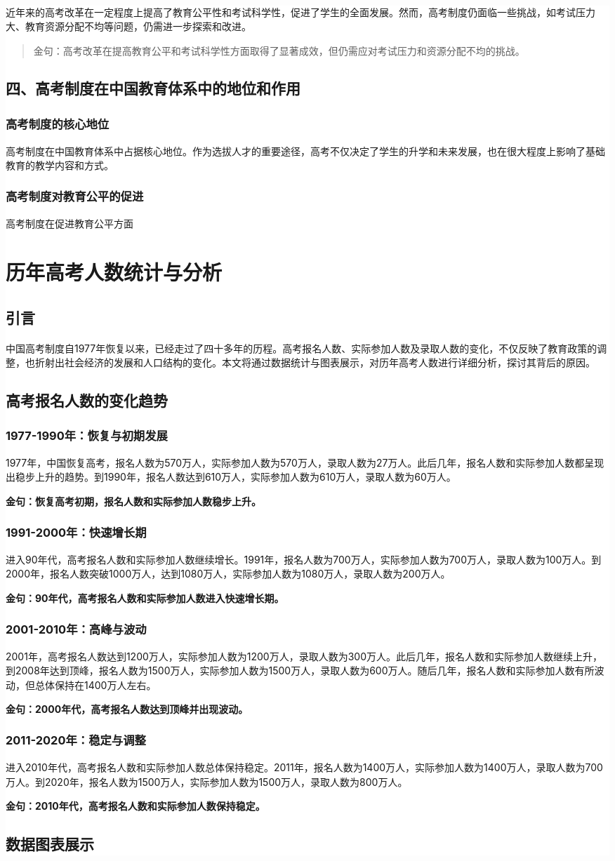 近年来的高考改革在一定程度上提高了教育公平性和考试科学性，促进了学生的全面发展。然而，高考制度仍面临一些挑战，如考试压力大、教育资源分配不均等问题，仍需进一步探索和改进。

> 金句：高考改革在提高教育公平和考试科学性方面取得了显著成效，但仍需应对考试压力和资源分配不均的挑战。

## 四、高考制度在中国教育体系中的地位和作用

### 高考制度的核心地位

高考制度在中国教育体系中占据核心地位。作为选拔人才的重要途径，高考不仅决定了学生的升学和未来发展，也在很大程度上影响了基础教育的教学内容和方式。

### 高考制度对教育公平的促进

高考制度在促进教育公平方面
# 历年高考人数统计与分析

## 引言

中国高考制度自1977年恢复以来，已经走过了四十多年的历程。高考报名人数、实际参加人数及录取人数的变化，不仅反映了教育政策的调整，也折射出社会经济的发展和人口结构的变化。本文将通过数据统计与图表展示，对历年高考人数进行详细分析，探讨其背后的原因。

## 高考报名人数的变化趋势

### 1977-1990年：恢复与初期发展

1977年，中国恢复高考，报名人数为570万人，实际参加人数为570万人，录取人数为27万人。此后几年，报名人数和实际参加人数都呈现出稳步上升的趋势。到1990年，报名人数达到610万人，实际参加人数为610万人，录取人数为60万人。

**金句：恢复高考初期，报名人数和实际参加人数稳步上升。**

### 1991-2000年：快速增长期

进入90年代，高考报名人数和实际参加人数继续增长。1991年，报名人数为700万人，实际参加人数为700万人，录取人数为100万人。到2000年，报名人数突破1000万人，达到1080万人，实际参加人数为1080万人，录取人数为200万人。

**金句：90年代，高考报名人数和实际参加人数进入快速增长期。**

### 2001-2010年：高峰与波动

2001年，高考报名人数达到1200万人，实际参加人数为1200万人，录取人数为300万人。此后几年，报名人数和实际参加人数继续上升，到2008年达到顶峰，报名人数为1500万人，实际参加人数为1500万人，录取人数为600万人。随后几年，报名人数和实际参加人数有所波动，但总体保持在1400万人左右。

**金句：2000年代，高考报名人数达到顶峰并出现波动。**

### 2011-2020年：稳定与调整

进入2010年代，高考报名人数和实际参加人数总体保持稳定。2011年，报名人数为1400万人，实际参加人数为1400万人，录取人数为700万人。到2020年，报名人数为1500万人，实际参加人数为1500万人，录取人数为800万人。

**金句：2010年代，高考报名人数和实际参加人数保持稳定。**

## 数据图表展示
